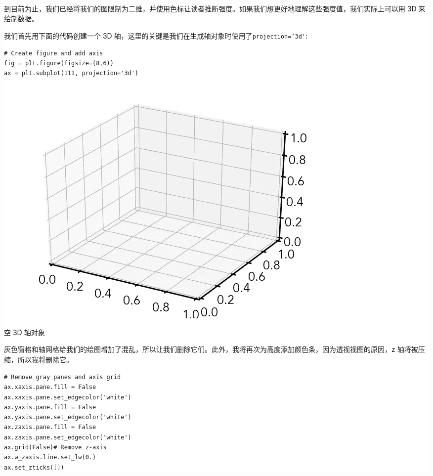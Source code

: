 到目前为止，我们已经将我们的图限制为二维，并使用色标让读者推断强度。如果我们想更好地理解这些强度值，我们实际上可以用 3D 来绘制数据。

我们首先用下面的代码创建一个 3D 轴，这里的关键是我们在生成轴对象时使用了`projection=’3d'`:

```
# Create figure and add axis
fig = plt.figure(figsize=(8,6))
ax = plt.subplot(111, projection='3d')
```

![](img/10569f78fc9c717a5db7b463f151dc71.png)

空 3D 轴对象

灰色窗格和轴网格给我们的绘图增加了混乱，所以让我们删除它们。此外，我将再次为高度添加颜色条，因为透视视图的原因，z 轴将被压缩，所以我将删除它。

```
# Remove gray panes and axis grid
ax.xaxis.pane.fill = False
ax.xaxis.pane.set_edgecolor('white')
ax.yaxis.pane.fill = False
ax.yaxis.pane.set_edgecolor('white')
ax.zaxis.pane.fill = False
ax.zaxis.pane.set_edgecolor('white')
ax.grid(False)# Remove z-axis
ax.w_zaxis.line.set_lw(0.)
ax.set_zticks([])
```
